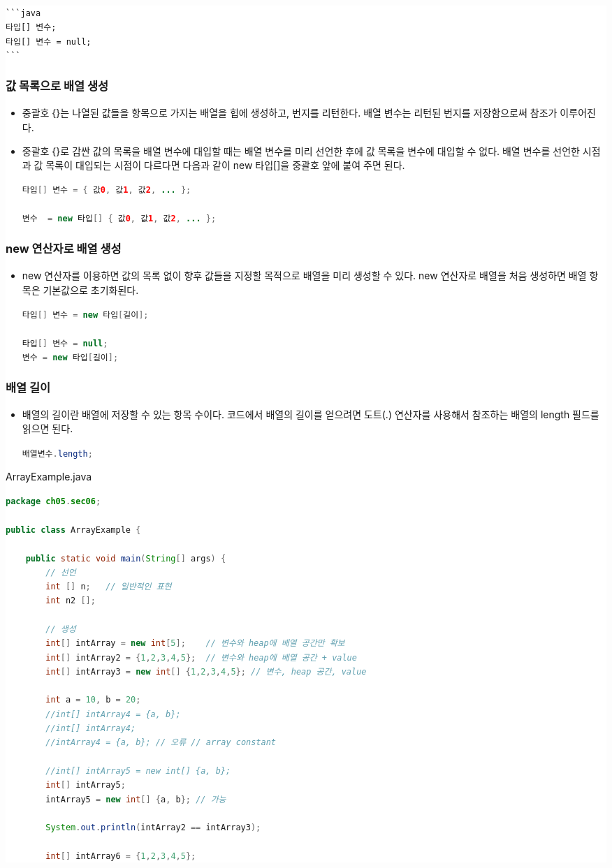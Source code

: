     ```java
    타입[] 변수;
    타입[] 변수 = null;
    ```
    

### 값 목록으로 배열 생성

- 중괄호 {}는 나열된 값들을 항목으로 가지는 배열을 힙에 생성하고, 번지를 리턴한다. 배열 변수는 리턴된 번지를 저장함으로써 참조가 이루어진다.
- 중괄호 {}로 감싼 값의 목록을 배열 변수에 대입할 때는 배열 변수를 미리 선언한 후에 값 목록을 변수에 대입할 수 없다. 배열 변수를 선언한 시점과 값 목록이 대입되는 시점이 다르다면 다음과 같이 new 타입[]을 중괄호 앞에 붙여 주면 된다.
    
    ```java
    타입[] 변수 = { 값0, 값1, 값2, ... };
    
    변수  = new 타입[] { 값0, 값1, 값2, ... };
    ```
    

### new 연산자로 배열 생성

- new 연산자를 이용하면 값의 목록 없이 향후 값들을 지정할 목적으로 배열을 미리 생성할 수 있다. new 연산자로 배열을 처음 생성하면 배열 항목은 기본값으로 초기화된다.
    
    ```java
    타입[] 변수 = new 타입[길이];
    
    타입[] 변수 = null;
    변수 = new 타입[길이];
    ```
    

### 배열 길이

- 배열의 길이란 배열에 저장할 수 있는 항목 수이다. 코드에서 배열의 길이를 얻으려면 도트(.) 연산자를 사용해서 참조하는 배열의 length 필드를 읽으면 된다.
    
    ```java
    배열변수.length;
    ```
    

ArrayExample.java

```java
package ch05.sec06;

public class ArrayExample {

	public static void main(String[] args) {
		// 선언
		int [] n;	// 일반적인 표현
		int n2 [];
		
		// 생성
		int[] intArray = new int[5];	// 변수와 heap에 배열 공간만 확보
		int[] intArray2 = {1,2,3,4,5};	// 변수와 heap에 배열 공간 + value
		int[] intArray3 = new int[] {1,2,3,4,5}; // 변수, heap 공간, value
		
		int a = 10, b = 20;
		//int[] intArray4 = {a, b};
		//int[] intArray4;
		//intArray4 = {a, b}; // 오류 // array constant
		
		//int[] intArray5 = new int[] {a, b};
		int[] intArray5;
		intArray5 = new int[] {a, b}; // 가능
		
		System.out.println(intArray2 == intArray3);
		
		int[] intArray6 = {1,2,3,4,5};
```
